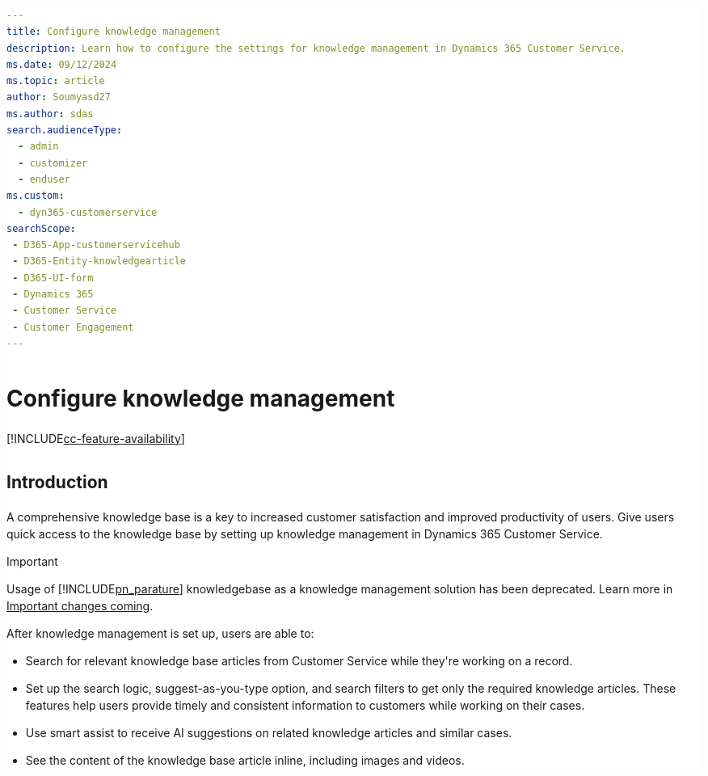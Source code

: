```yaml
---
title: Configure knowledge management
description: Learn how to configure the settings for knowledge management in Dynamics 365 Customer Service.
ms.date: 09/12/2024
ms.topic: article
author: Soumyasd27
ms.author: sdas
search.audienceType: 
  - admin
  - customizer
  - enduser
ms.custom: 
  - dyn365-customerservice
searchScope: 
 - D365-App-customerservicehub 
 - D365-Entity-knowledgearticle
 - D365-UI-form
 - Dynamics 365 
 - Customer Service 
 - Customer Engagement 
---
```


# Configure knowledge management

[!INCLUDE[cc-feature-availability](../../includes/cc-feature-availability.md)]


## Introduction

A comprehensive knowledge base is a key to increased customer satisfaction and improved productivity of users. Give users quick access to the knowledge base by setting up knowledge management in Dynamics 365 Customer Service.

> [!IMPORTANT]
> Usage of [!INCLUDE[pn_parature](../../includes/pn-parature.md)] knowledgebase as a knowledge management solution has been deprecated. Learn more in [Important changes coming](/dynamics365/get-started/whats-new/customer-engagement/important-changes-coming).
  
After knowledge management is set up, users are able to:  
  
- Search for relevant knowledge base articles from Customer Service while they're working on a record.  
  
- Set up the search logic, suggest-as-you-type option, and search filters to get only the required knowledge articles. These features help users provide timely and consistent information to customers while working on their cases.

- Use smart assist to receive AI suggestions on related knowledge articles and similar cases.

- See the content of the knowledge base article inline, including images and videos.
